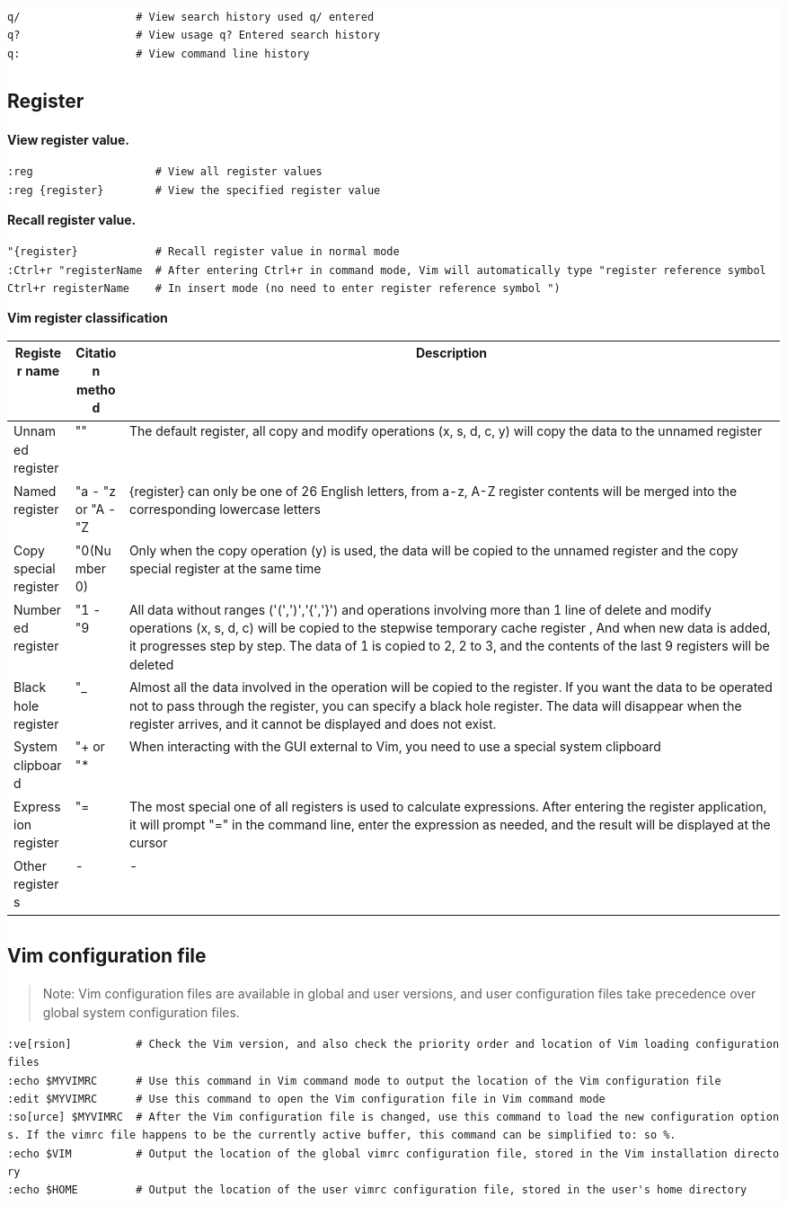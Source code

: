 ```
q/                  # View search history used q/ entered
q?                  # View usage q? Entered search history
q:                  # View command line history
```

## Register

**View register value.**

```
:reg                   # View all register values
:reg {register}        # View the specified register value
```

**Recall register value.**

```
"{register}            # Recall register value in normal mode
:Ctrl+r "registerName  # After entering Ctrl+r in command mode, Vim will automatically type "register reference symbol
Ctrl+r registerName    # In insert mode (no need to enter register reference symbol ")
```

**Vim register classification**

| Register name         | Citation method    | Description                                                                                                                                                                                                                                                                                                                                       |
| --------------------- | ------------------ | ------------------------------------------------------------------------------------------------------------------------------------------------------------------------------------------------------------------------------------------------------------------------------------------------------------------------------------------------- |
| Unnamed register      | ""                 | The default register, all copy and modify operations (x, s, d, c, y) will copy the data to the unnamed register                                                                                                                                                                                                                                   |
| Named register        | "a - "z or "A - "Z | {register} can only be one of 26 English letters, from a-z, A-Z register contents will be merged into the corresponding lowercase letters                                                                                                                                                                                                         |
| Copy special register | "0(Number 0)       | Only when the copy operation (y) is used, the data will be copied to the unnamed register and the copy special register at the same time                                                                                                                                                                                                          |
| Numbered register     | "1 - "9            | All data without ranges ('(',')','{','}') and operations involving more than 1 line of delete and modify operations (x, s, d, c) will be copied to the stepwise temporary cache register , And when new data is added, it progresses step by step. The data of 1 is copied to 2, 2 to 3, and the contents of the last 9 registers will be deleted |
| Black hole register   | "\_                | Almost all the data involved in the operation will be copied to the register. If you want the data to be operated not to pass through the register, you can specify a black hole register. The data will disappear when the register arrives, and it cannot be displayed and does not exist.                                                      |
| System clipboard      | "+ or "\*          | When interacting with the GUI external to Vim, you need to use a special system clipboard                                                                                                                                                                                                                                                         |
| Expression register   | "=                 | The most special one of all registers is used to calculate expressions. After entering the register application, it will prompt "=" in the command line, enter the expression as needed, and the result will be displayed at the cursor                                                                                                           |
| Other registers       | -                  | -                                                                                                                                                                                                                                                                                                                                                 |

## Vim configuration file

> Note: Vim configuration files are available in global and user versions, and user configuration files take precedence over global system configuration files.

```
:ve[rsion]          # Check the Vim version, and also check the priority order and location of Vim loading configuration files
:echo $MYVIMRC      # Use this command in Vim command mode to output the location of the Vim configuration file
:edit $MYVIMRC      # Use this command to open the Vim configuration file in Vim command mode
:so[urce] $MYVIMRC  # After the Vim configuration file is changed, use this command to load the new configuration options. If the vimrc file happens to be the currently active buffer, this command can be simplified to: so %.
:echo $VIM          # Output the location of the global vimrc configuration file, stored in the Vim installation directory
:echo $HOME         # Output the location of the user vimrc configuration file, stored in the user's home directory
```
